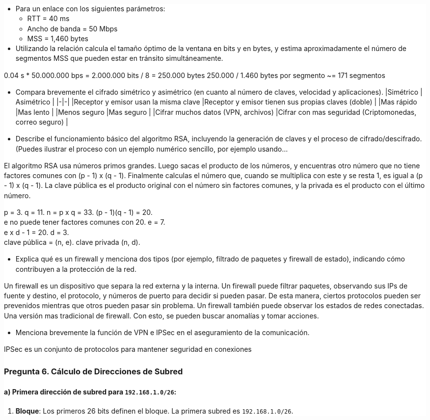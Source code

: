 - Para un enlace con los siguientes parámetros:
  - RTT = 40 ms
  - Ancho de banda = 50 Mbps
  - MSS = 1,460 bytes
- Utilizando la relación calcula el tamaño óptimo de la ventana en bits y en bytes, y estima aproximadamente el número de segmentos MSS que pueden estar en tránsito simultáneamente.

0.04 s * 50.000.000 bps = 2.000.000 bits / 8 = 250.000 bytes
250.000 / 1.460 bytes por segmento ~= 171 segmentos

- Compara brevemente el cifrado simétrico y asimétrico (en cuanto al número de claves, velocidad y aplicaciones).
|Simétrico | Asimétrico |
|-|-|
|Receptor y emisor usan la misma clave |Receptor y emisor tienen sus propias claves (doble) |
|Mas rápido |Mas lento |
|Menos seguro |Mas seguro |
|Cifrar muchos datos (VPN, archivos) |Cifrar con mas seguridad (Criptomonedas, correo seguro) |

- Describe el funcionamiento básico del algoritmo RSA, incluyendo la generación de claves y el proceso de cifrado/descifrado. (Puedes ilustrar el proceso con un ejemplo numérico sencillo, por ejemplo usando...

El algoritmo RSA usa números primos grandes. Luego sacas el producto de los números, y encuentras otro número que no tiene factores comunes con (p - 1) x (q - 1). Finalmente calculas el número que, cuando se multiplica con este y se resta 1, es igual a (p - 1) x (q - 1). La clave pública es el producto original con el número sin factores comunes, y la privada es el producto con el último número.

p = 3. q = 11. n = p x q = 33. (p - 1)(q - 1) = 20.  
e no puede tener factores comunes con 20. e = 7.  
e x d - 1 = 20. d = 3.  
clave pública = (n, e). clave privada (n, d).

- Explica qué es un firewall y menciona dos tipos (por ejemplo, filtrado de paquetes y firewall de estado), indicando cómo contribuyen a la protección de la red.

Un firewall es un dispositivo que separa la red externa y la interna.
Un firewall puede filtrar paquetes, observando sus IPs de fuente y destino, el protocolo, y números de puerto para decidir si pueden pasar. De esta manera, ciertos protocolos pueden ser prevenidos mientras que otros pueden pasar sin problema.
Un firewall también puede observar los estados de redes conectadas. Una versión mas tradicional de firewall. Con esto, se pueden buscar anomalías y tomar acciones.

- Menciona brevemente la función de VPN e IPSec en el aseguramiento de la comunicación.

IPSec es un conjunto de protocolos para mantener seguridad en conexiones
### **Pregunta 6. Cálculo de Direcciones de Subred**

#### a) Primera dirección de subred para `192.168.1.0/26`:
1. **Bloque**: Los primeros 26 bits definen el bloque. La primera subred es `192.168.1.0/26`.

